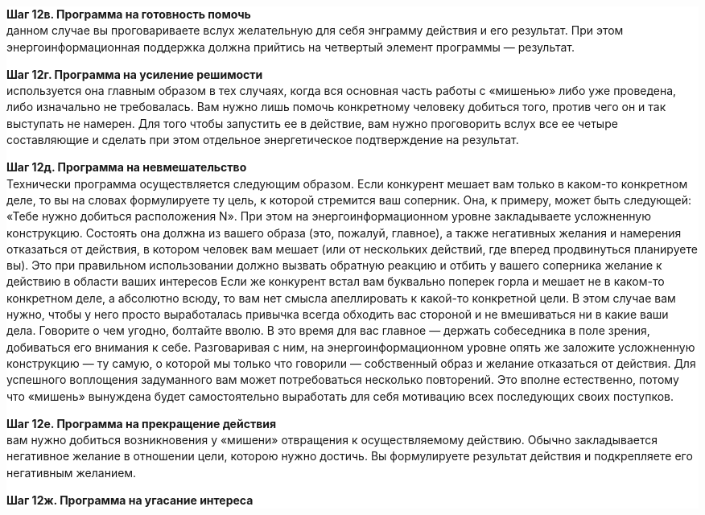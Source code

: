 **Шаг 12в. Программа на готовность помочь**  
данном случае вы проговариваете вслух желательную для себя энграмму действия и его результат. При этом энергоинформационная поддержка должна прийтись на четвертый элемент программы — результат.  

**Шаг 12г. Программа на усиление решимости**  
используется она главным образом в тех случаях, когда вся основная часть работы с «мишенью» либо уже проведена, либо изначально не требовалась. Вам нужно лишь помочь конкретному человеку добиться того, против чего он и так выступать не намерен. Для того чтобы запустить ее в действие, вам нужно проговорить вслух все ее четыре составляющие и сделать при этом отдельное энергетическое подтверждение на результат.  

**Шаг 12д. Программа на невмешательство**  
Технически программа осуществляется следующим образом. Если конкурент мешает вам только в каком-то конкретном деле, то вы на словах формулируете ту цель, к которой стремится ваш соперник. Она, к примеру, может быть следующей: «Тебе нужно добиться расположения N». При этом на энергоинформационном уровне закладываете усложненную конструкцию. Состоять она должна из вашего образа (это, пожалуй, главное), а также негативных желания и намерения отказаться от действия, в котором человек вам мешает (или от нескольких действий, где вперед продвинуться планируете вы). Это при правильном использовании должно вызвать обратную реакцию и отбить у вашего соперника желание к действию в области ваших интересов Если же конкурент встал вам буквально поперек горла и мешает не в каком-то конкретном деле, а абсолютно всюду, то вам нет смысла апеллировать к какой-то конкретной цели. В этом случае вам нужно, чтобы у него просто выработалась привычка всегда обходить вас стороной и не вмешиваться ни в какие ваши дела. Говорите о чем угодно, болтайте вволю. В это время для вас главное — держать собеседника в поле зрения, добиваться его внимания к себе. Разговаривая с ним, на энергоинформационном уровне опять же заложите усложненную конструкцию — ту самую, о которой мы только что говорили — собственный образ и желание отказаться от действия. Для успешного воплощения задуманного вам может потребоваться несколько повторений. Это вполне естественно, потому что «мишень» вынуждена будет самостоятельно выработать для себя мотивацию всех последующих своих поступков.  

**Шаг 12е. Программа на прекращение действия**  
вам нужно добиться возникновения у «мишени» отвращения к осуществляемому действию. Обычно закладывается негативное желание в отношении цели, которою нужно достичь. Вы формулируете результат действия и подкрепляете его негативным желанием.  

**Шаг 12ж. Программа на угасание интереса**  